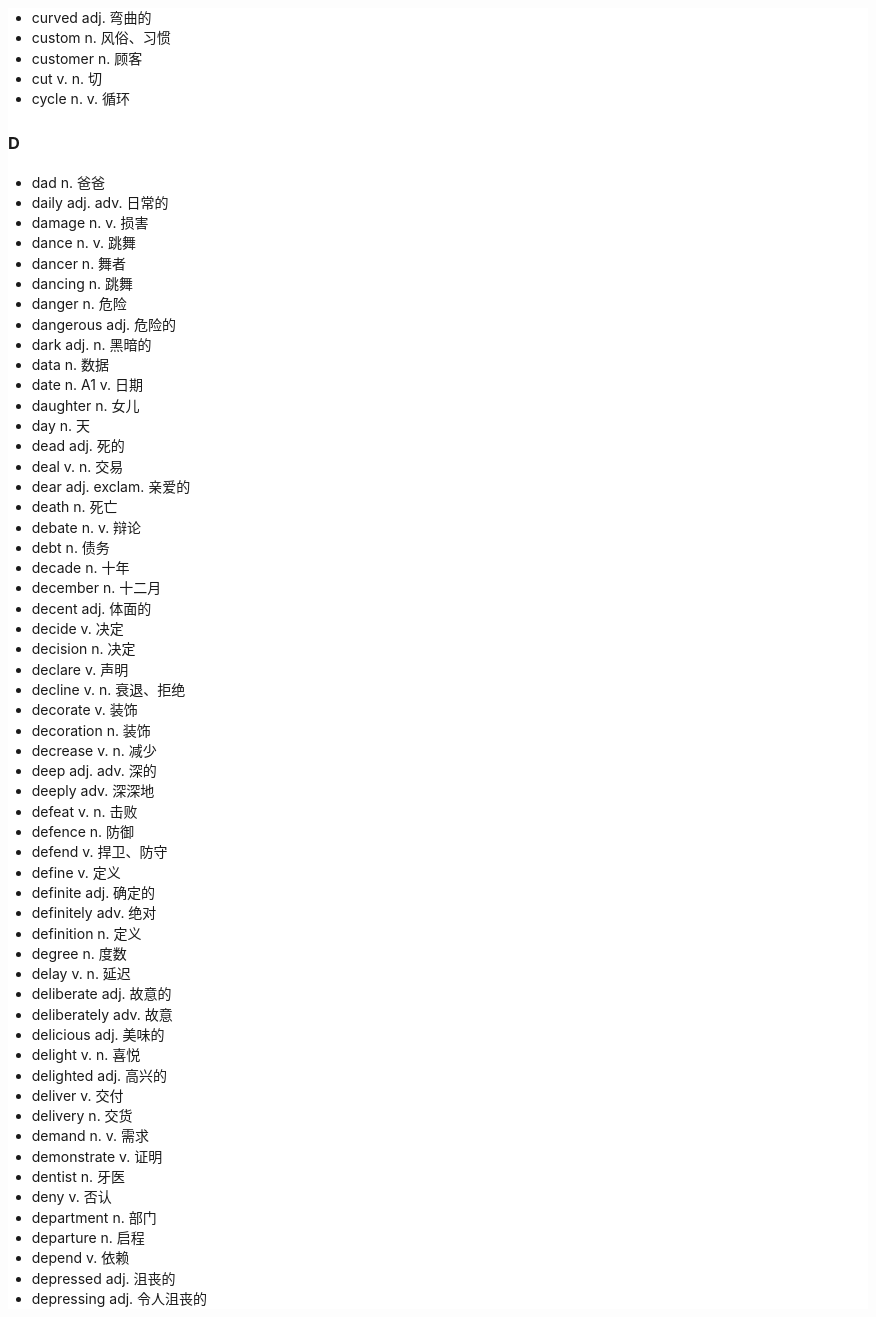 - curved adj. 弯曲的
- custom n. 风俗、习惯
- customer n. 顾客
- cut v.  n. 切
- cycle n. v. 循环

### D

- dad n. 爸爸
- daily adj.  adv. 日常的
- damage n. v. 损害
- dance n. v. 跳舞
- dancer n. 舞者
- dancing n. 跳舞
- danger n. 危险
- dangerous adj. 危险的
- dark adj.  n. 黑暗的
- data n. 数据
- date n. A1 v. 日期
- daughter n. 女儿
- day n. 天
- dead adj. 死的
- deal v. n. 交易
- dear adj. exclam. 亲爱的
- death n. 死亡
- debate n. v. 辩论
- debt n. 债务
- decade n. 十年
- december n. 十二月
- decent adj. 体面的
- decide v. 决定
- decision n. 决定
- declare v. 声明
- decline v. n. 衰退、拒绝
- decorate v. 装饰
- decoration n. 装饰
- decrease v. n. 减少
- deep adj.  adv. 深的
- deeply adv. 深深地
- defeat v. n. 击败
- defence n. 防御
- defend v. 捍卫、防守
- define v. 定义
- definite adj. 确定的
- definitely adv. 绝对
- definition n. 定义
- degree n. 度数
- delay v. n. 延迟
- deliberate adj. 故意的
- deliberately adv. 故意
- delicious adj. 美味的
- delight v. n. 喜悦
- delighted adj. 高兴的
- deliver v. 交付
- delivery n. 交货
- demand n. v. 需求
- demonstrate v. 证明
- dentist n. 牙医
- deny v. 否认
- department n. 部门
- departure n. 启程
- depend v. 依赖
- depressed adj. 沮丧的
- depressing adj. 令人沮丧的